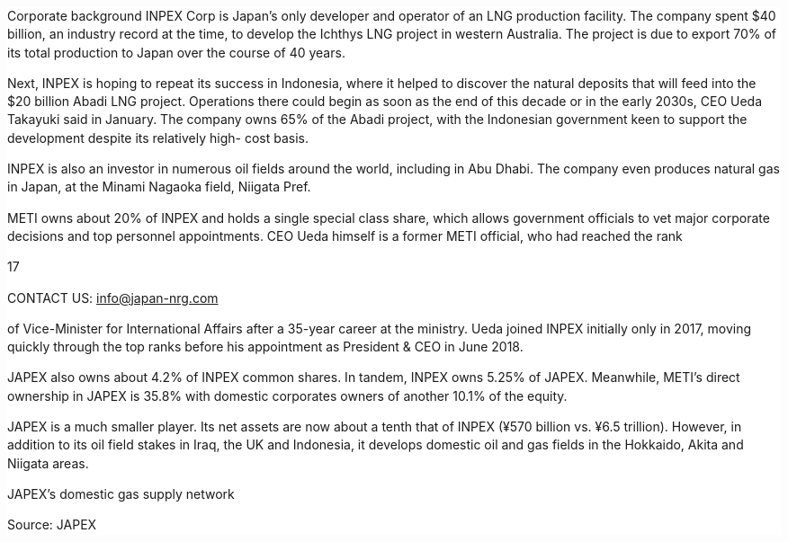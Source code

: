 
Corporate background
INPEX Corp is Japan’s only developer and operator of an LNG production facility. The
company spent $40 billion, an industry record at the time, to develop the Ichthys LNG
project in western Australia. The project is due to export 70% of its total production to
Japan over the course of 40 years.

Next, INPEX is hoping to repeat its success in Indonesia, where it helped to discover
the natural deposits that will feed into the $20 billion Abadi LNG project. Operations
there could begin as soon as the end of this decade or in the early 2030s, CEO Ueda
Takayuki said in January. The company owns 65% of the Abadi project, with the
Indonesian government keen to support the development despite its relatively high-
cost basis.

INPEX is also an investor in numerous oil fields around the world, including in Abu
Dhabi. The company even produces natural gas in Japan, at the Minami Nagaoka
field, Niigata Pref.

METI owns about 20% of INPEX and holds a single special class share, which allows
government officials to vet major corporate decisions and top personnel
appointments. CEO Ueda himself is a former METI official, who had reached the rank

17



CONTACT  US: info@japan-nrg.com

of Vice-Minister for International Affairs after a 35-year career at the ministry. Ueda
joined INPEX initially only in 2017, moving quickly through the top ranks before his
appointment as President & CEO in June 2018.

JAPEX also owns about 4.2% of INPEX common shares. In tandem, INPEX owns
5.25% of JAPEX. Meanwhile, METI’s direct ownership in JAPEX is 35.8% with
domestic corporates owners of another 10.1% of the equity.

JAPEX is a much smaller player. Its net assets are now about a tenth that of INPEX
(¥570 billion vs. ¥6.5 trillion). However, in addition to its oil field stakes in Iraq, the UK
and Indonesia, it develops domestic oil and gas fields in the Hokkaido, Akita and
Niigata areas.

JAPEX’s domestic gas supply network























Source: JAPEX
